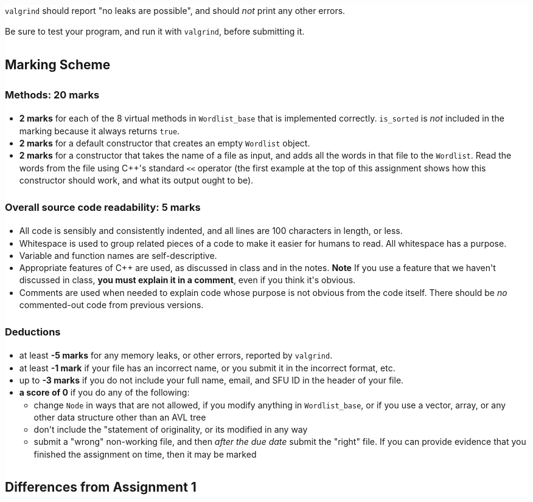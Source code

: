 `valgrind` should report "no leaks are possible", and should *not* print any
other errors.

Be sure to test your program, and run it with `valgrind`, before submitting it.


## Marking Scheme

### Methods: 20 marks

- **2 marks** for each of the 8 virtual methods in `Wordlist_base` that is
  implemented correctly. `is_sorted` is *not* included in the marking because it
  always returns `true`.
- **2 marks** for a default constructor that creates an empty `Wordlist` object.
- **2 marks** for a constructor that takes the name of a file as input, and adds
  all the words in that file to the `Wordlist`. Read the words from the file
  using C++'s standard `<<` operator (the first example at the top of this
  assignment shows how this constructor should work, and what its output ought
  to be).

### Overall source code readability: 5 marks

- All code is sensibly and consistently indented, and all lines are 100
  characters in length, or less.
- Whitespace is used to group related pieces of a code to make it easier for
  humans to read. All whitespace has a purpose.
- Variable and function names are self-descriptive.
- Appropriate features of C++ are used, as discussed in class and in the notes.
  **Note** If you use a feature that we haven't discussed in class, **you must
  explain it in a comment**, even if you think it's obvious.
- Comments are used when needed to explain code whose purpose is not obvious
  from the code itself. There should be *no* commented-out code from previous
  versions.

### Deductions

- at least **-5 marks** for any memory leaks, or other errors, reported by
  `valgrind`.
- at least **-1 mark** if your file has an incorrect name, or you submit it in
  the incorrect format, etc.
- up to **-3 marks** if you do not include your full name, email, and SFU ID in
  the header of your file.
- **a score of 0** if you do any of the following:
  - change `Node` in ways that are not allowed, if you modify anything in
    `Wordlist_base`, or if you use a vector, array, or any other data structure
    other than an AVL tree
  - don't include the "statement of originality, or its modified in any way
  - submit a "wrong" non-working file, and then *after the due date* submit the
    "right" file. If you can provide evidence that you finished the assignment
    on time, then it may be marked

## Differences from Assignment 1
